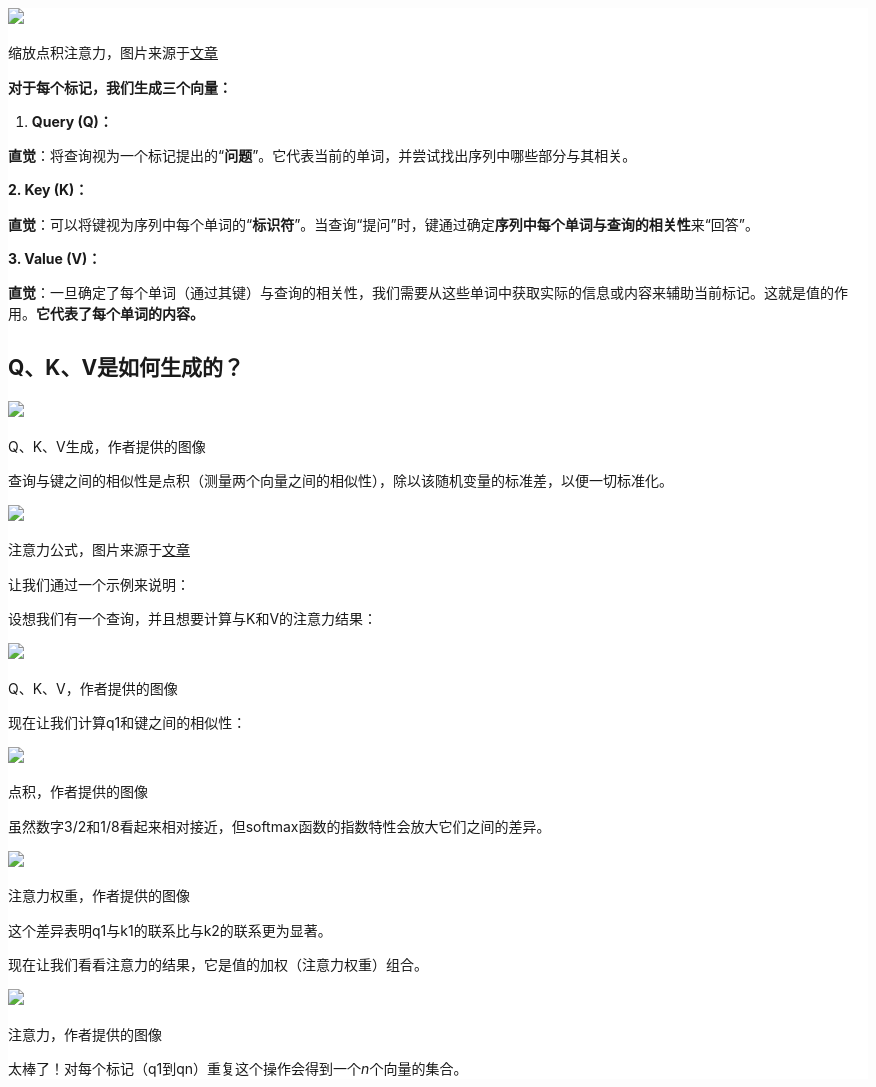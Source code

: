 ![](../Images/963c9565bade1e73604dfc61e9593e68.png)

缩放点积注意力，图片来源于[文章](https://arxiv.org/pdf/1706.03762.pdf)

**对于每个标记，我们生成三个向量：**

1.  **Query (Q)：**

**直觉**：将查询视为一个标记提出的“**问题**”。它代表当前的单词，并尝试找出序列中哪些部分与其相关。

**2\. Key (K)：**

**直觉**：可以将键视为序列中每个单词的“**标识符**”。当查询“提问”时，键通过确定**序列中每个单词与查询的相关性**来“回答”。

**3\. Value (V)：**

**直觉**：一旦确定了每个单词（通过其键）与查询的相关性，我们需要从这些单词中获取实际的信息或内容来辅助当前标记。这就是值的作用。**它代表了每个单词的内容。**

## Q、K、V是如何生成的？

![](../Images/a2579e468f9c1df6324091ff86705c7f.png)

Q、K、V生成，作者提供的图像

查询与键之间的相似性是点积（测量两个向量之间的相似性），除以该随机变量的标准差，以便一切标准化。

![](../Images/a0751dcbf8f0088625ba917b7a7dbeeb.png)

注意力公式，图片来源于[文章](https://arxiv.org/pdf/1706.03762.pdf)

让我们通过一个示例来说明：

设想我们有一个查询，并且想要计算与K和V的注意力结果：

![](../Images/ea25d0ec9ac6bef4ab16db1a428ca6cc.png)

Q、K、V，作者提供的图像

现在让我们计算q1和键之间的相似性：

![](../Images/5b1d818e83c98702b71576756c495c6b.png)

点积，作者提供的图像

虽然数字3/2和1/8看起来相对接近，但softmax函数的指数特性会放大它们之间的差异。

![](../Images/188dd4d52274b8982de5d9af84882131.png)

注意力权重，作者提供的图像

这个差异表明q1与k1的联系比与k2的联系更为显著。

现在让我们看看注意力的结果，它是值的加权（注意力权重）组合。

![](../Images/606d749bd87cd8e042826277d90de621.png)

注意力，作者提供的图像

太棒了！对每个标记（q1到qn）重复这个操作会得到一个*n*个向量的集合。
